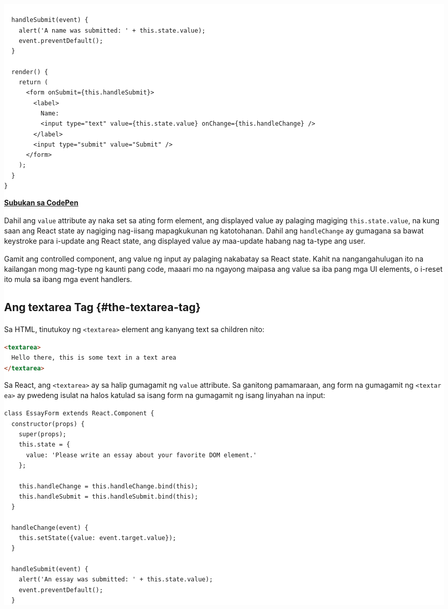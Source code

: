 ```javascript{4,10-12,21,24}

  handleSubmit(event) {
    alert('A name was submitted: ' + this.state.value);
    event.preventDefault();
  }

  render() {
    return (
      <form onSubmit={this.handleSubmit}>
        <label>
          Name:
          <input type="text" value={this.state.value} onChange={this.handleChange} />
        </label>
        <input type="submit" value="Submit" />
      </form>
    );
  }
}
```

[**Subukan sa CodePen**](https://codepen.io/gaearon/pen/VmmPgp?editors=0010)

Dahil ang `value` attribute ay naka set sa ating form element, ang displayed value ay palaging magiging `this.state.value`, na kung saan ang React state ay nagiging nag-iisang mapagkukunan ng katotohanan. Dahil ang `handleChange` ay gumagana sa bawat keystroke para i-update ang React state, ang displayed value ay maa-update habang nag ta-type ang user.

Gamit ang controlled component, ang value ng input ay palaging nakabatay sa React state. Kahit na nangangahulugan ito na kailangan mong mag-type ng kaunti pang code, maaari mo na ngayong maipasa ang value sa iba pang mga UI elements, o i-reset ito mula sa ibang mga event handlers.

## Ang textarea Tag {#the-textarea-tag}

Sa HTML, tinutukoy ng `<textarea>` element ang kanyang text sa children nito:

```html
<textarea>
  Hello there, this is some text in a text area
</textarea>
```

Sa React, ang `<textarea>` ay sa halip gumagamit ng `value` attribute. Sa ganitong pamamaraan, ang form na gumagamit ng `<textarea>` ay pwedeng isulat na halos katulad sa isang form na gumagamit ng isang linyahan na input:

```javascript{4-6,12-14,26}
class EssayForm extends React.Component {
  constructor(props) {
    super(props);
    this.state = {
      value: 'Please write an essay about your favorite DOM element.'
    };

    this.handleChange = this.handleChange.bind(this);
    this.handleSubmit = this.handleSubmit.bind(this);
  }

  handleChange(event) {
    this.setState({value: event.target.value});
  }

  handleSubmit(event) {
    alert('An essay was submitted: ' + this.state.value);
    event.preventDefault();
  }

```